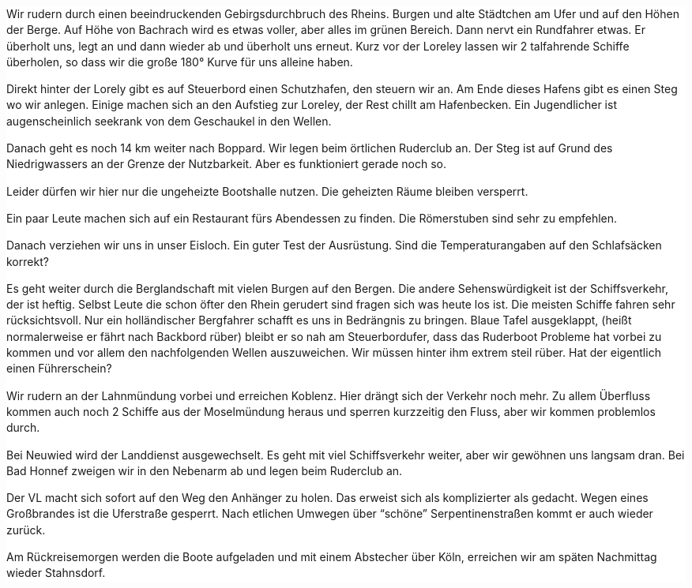 Wir rudern durch einen beeindruckenden Gebirgsdurchbruch des Rheins. Burgen und alte Städtchen am Ufer und auf den Höhen der Berge. Auf Höhe von Bachrach wird es etwas voller, aber alles im grünen Bereich. Dann nervt ein Rundfahrer etwas. Er überholt uns, legt an und dann wieder ab und überholt uns erneut. Kurz vor der Loreley lassen wir 2 talfahrende Schiffe überholen, so dass wir die große 180° Kurve für uns alleine haben.

Direkt hinter der Lorely gibt es auf Steuerbord einen Schutzhafen, den steuern wir an. Am Ende dieses Hafens gibt es einen Steg wo wir anlegen. Einige machen sich an den Aufstieg zur Loreley, der Rest chillt am Hafenbecken. Ein Jugendlicher ist augenscheinlich seekrank von dem Geschaukel in den Wellen.

Danach geht es noch 14 km weiter nach Boppard. Wir legen beim örtlichen Ruderclub an. Der Steg ist auf Grund des Niedrigwassers an der Grenze der Nutzbarkeit. Aber es funktioniert gerade noch so.

Leider dürfen wir hier nur die ungeheizte Bootshalle nutzen. Die geheizten Räume bleiben versperrt.

Ein paar Leute machen sich auf ein Restaurant fürs Abendessen zu finden. Die Römerstuben sind sehr zu empfehlen.

Danach verziehen wir uns in unser Eisloch. Ein guter Test der Ausrüstung. Sind die Temperaturangaben auf den Schlafsäcken korrekt?

Es geht weiter durch die Berglandschaft mit vielen Burgen auf den Bergen. Die andere Sehenswürdigkeit ist der Schiffsverkehr, der ist heftig. Selbst Leute die schon öfter den Rhein gerudert sind fragen sich was heute los ist. Die meisten Schiffe fahren sehr rücksichtsvoll. Nur ein holländischer Bergfahrer schafft es uns in Bedrängnis zu bringen. Blaue Tafel ausgeklappt, (heißt normalerweise er fährt nach Backbord rüber) bleibt er so nah am Steuerbordufer, dass das Ruderboot Probleme hat vorbei zu kommen und vor allem den nachfolgenden Wellen auszuweichen. Wir müssen hinter ihm extrem steil rüber. Hat der eigentlich einen Führerschein?

Wir rudern an der Lahnmündung vorbei und erreichen Koblenz. Hier drängt sich der Verkehr noch mehr. Zu allem Überfluss kommen auch noch 2 Schiffe aus der Moselmündung heraus und sperren kurzzeitig den Fluss, aber wir kommen problemlos durch.

Bei Neuwied wird der Landdienst ausgewechselt. Es geht mit viel Schiffsverkehr weiter, aber wir gewöhnen uns langsam dran. Bei Bad Honnef zweigen wir in den Nebenarm ab und legen beim Ruderclub an.

Der VL macht sich sofort auf den Weg den Anhänger zu holen. Das erweist sich als komplizierter als gedacht. Wegen eines Großbrandes ist die Uferstraße gesperrt. Nach etlichen Umwegen über “schöne” Serpentinenstraßen kommt er auch wieder zurück.

Am Rückreisemorgen werden die Boote aufgeladen und mit einem Abstecher über Köln, erreichen wir am späten Nachmittag wieder Stahnsdorf.